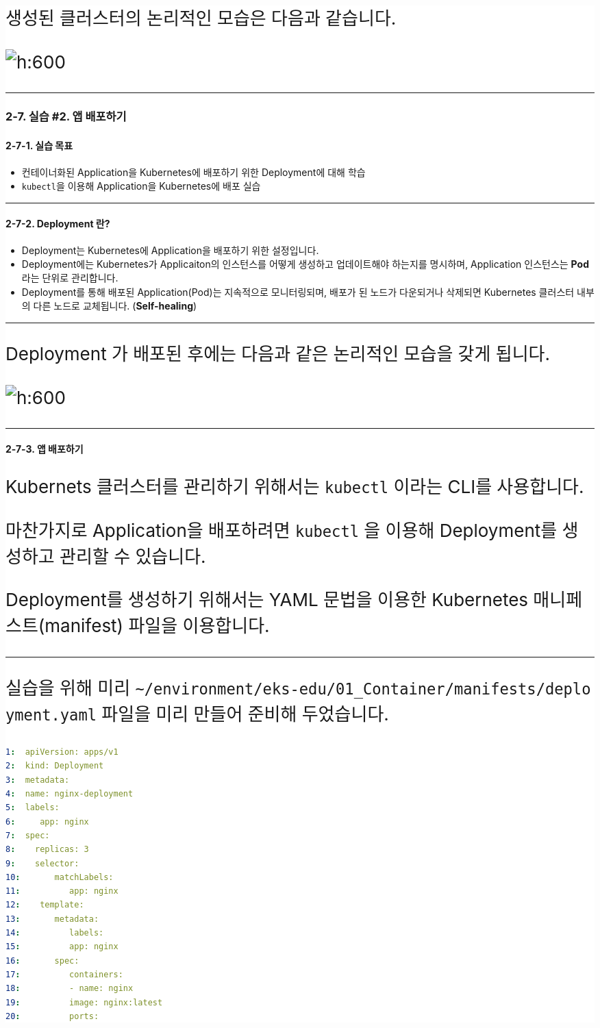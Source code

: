 
생성된 클러스터의 논리적인 모습은 다음과 같습니다.

![h:600](https://kubernetes.io/docs/tutorials/kubernetes-basics/public/images/module_01_cluster.svg)

---

### 2-7. 실습 #2. 앱 배포하기

#### 2-7-1. 실습 목표
- 컨테이너화된 Application을 Kubernetes에 배포하기 위한 Deployment에 대해 학습
- `kubectl`을 이용해 Application을 Kubernetes에 배포 실습

---

#### 2-7-2. Deployment 란?

- Deployment는 Kubernetes에 Application을 배포하기 위한 설정입니다. <br/>
- Deployment에는 Kubernetes가 Applicaiton의 인스턴스를 어떻게 생성하고 업데이트해야 하는지를 명시하며, Application 인스턴스는 **Pod**라는 단위로 관리합니다.
- Deployment를 통해 배포된 Application(Pod)는 지속적으로 모니터링되며, 배포가 된 노드가 다운되거나 삭제되면 Kubernetes 클러스터 내부의 다른 노드로 교체됩니다. (**Self-healing**)

---

Deployment 가 배포된 후에는 다음과 같은 논리적인 모습을 갖게 됩니다.

![h:600](https://kubernetes.io/docs/tutorials/kubernetes-basics/public/images/module_02_first_app.svg)

---

#### 2-7-3. 앱 배포하기

Kubernets 클러스터를 관리하기 위해서는 `kubectl` 이라는 CLI를 사용합니다.

마찬가지로 Application을 배포하려면 `kubectl` 을 이용해 Deployment를 생성하고 관리할 수 있습니다.

Deployment를 생성하기 위해서는 YAML 문법을 이용한 Kubernetes 매니페스트(manifest) 파일을 이용합니다.<br/>
   
---
<style scoped>
   p {
      font-size: 26px;
   }
</style>

실습을 위해 미리 `~/environment/eks-edu/01_Container/manifests/deployment.yaml` 파일을 미리 만들어 준비해 두었습니다.
   ```yaml
1:  apiVersion: apps/v1
2:  kind: Deployment
3:  metadata:
4:  name: nginx-deployment
5:  labels:
6:     app: nginx
7:  spec:
8:    replicas: 3
9:    selector:
10:       matchLabels:
11:          app: nginx
12:    template:
13:       metadata:
14:          labels:
15:          app: nginx
16:       spec:
17:          containers:
18:          - name: nginx
19:          image: nginx:latest
20:          ports:
   ```